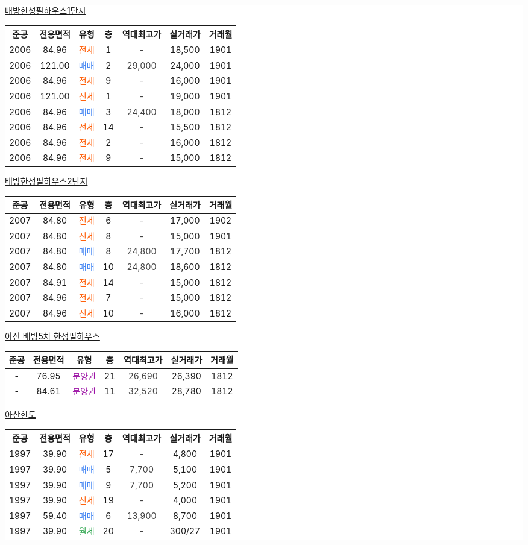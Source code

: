 [배방한성필하우스1단지](https://search.naver.com/search.naver?query=%EC%B6%A9%EC%B2%AD%EB%82%A8%EB%8F%84+%EC%95%84%EC%82%B0%EC%8B%9C+%EB%B0%B0%EB%B0%A9%EC%9D%8D+%EA%B3%B5%EC%88%98%EB%A6%AC+%EB%B0%B0%EB%B0%A9%ED%95%9C%EC%84%B1%ED%95%84%ED%95%98%EC%9A%B0%EC%8A%A41%EB%8B%A8%EC%A7%80)

|준공|전용면적|유형|층|역대최고가|실거래가|거래월|
|:---:|:---:|:---:|:---:|:---:|:---:|:---:|
|2006|84.96|<span style="color:#ff5a00">전세</span>|1|<span style="color:#444444">-</span>|18,500|1901|
|2006|121.00|<span style="color:#4285f3">매매</span>|2|<span style="color:#444444">29,000</span>|24,000|1901|
|2006|84.96|<span style="color:#ff5a00">전세</span>|9|<span style="color:#444444">-</span>|16,000|1901|
|2006|121.00|<span style="color:#ff5a00">전세</span>|1|<span style="color:#444444">-</span>|19,000|1901|
|2006|84.96|<span style="color:#4285f3">매매</span>|3|<span style="color:#444444">24,400</span>|18,000|1812|
|2006|84.96|<span style="color:#ff5a00">전세</span>|14|<span style="color:#444444">-</span>|15,500|1812|
|2006|84.96|<span style="color:#ff5a00">전세</span>|2|<span style="color:#444444">-</span>|16,000|1812|
|2006|84.96|<span style="color:#ff5a00">전세</span>|9|<span style="color:#444444">-</span>|15,000|1812|

[배방한성필하우스2단지](https://search.naver.com/search.naver?query=%EC%B6%A9%EC%B2%AD%EB%82%A8%EB%8F%84+%EC%95%84%EC%82%B0%EC%8B%9C+%EB%B0%B0%EB%B0%A9%EC%9D%8D+%EA%B3%B5%EC%88%98%EB%A6%AC+%EB%B0%B0%EB%B0%A9%ED%95%9C%EC%84%B1%ED%95%84%ED%95%98%EC%9A%B0%EC%8A%A42%EB%8B%A8%EC%A7%80)

|준공|전용면적|유형|층|역대최고가|실거래가|거래월|
|:---:|:---:|:---:|:---:|:---:|:---:|:---:|
|2007|84.80|<span style="color:#ff5a00">전세</span>|6|<span style="color:#444444">-</span>|17,000|1902|
|2007|84.80|<span style="color:#ff5a00">전세</span>|8|<span style="color:#444444">-</span>|15,000|1901|
|2007|84.80|<span style="color:#4285f3">매매</span>|8|<span style="color:#444444">24,800</span>|17,700|1812|
|2007|84.80|<span style="color:#4285f3">매매</span>|10|<span style="color:#444444">24,800</span>|18,600|1812|
|2007|84.91|<span style="color:#ff5a00">전세</span>|14|<span style="color:#444444">-</span>|15,000|1812|
|2007|84.96|<span style="color:#ff5a00">전세</span>|7|<span style="color:#444444">-</span>|15,000|1812|
|2007|84.96|<span style="color:#ff5a00">전세</span>|10|<span style="color:#444444">-</span>|16,000|1812|

[아산 배방5차 한성필하우스](https://search.naver.com/search.naver?query=%EC%B6%A9%EC%B2%AD%EB%82%A8%EB%8F%84+%EC%95%84%EC%82%B0%EC%8B%9C+%EB%B0%B0%EB%B0%A9%EC%9D%8D+%EA%B3%B5%EC%88%98%EB%A6%AC+%EC%95%84%EC%82%B0+%EB%B0%B0%EB%B0%A95%EC%B0%A8+%ED%95%9C%EC%84%B1%ED%95%84%ED%95%98%EC%9A%B0%EC%8A%A4)

|준공|전용면적|유형|층|역대최고가|실거래가|거래월|
|:---:|:---:|:---:|:---:|:---:|:---:|:---:|
|-|76.95|<span style="color:#9C11A5">분양권</span>|21|<span style="color:#444444">26,690</span>|26,390|1812|
|-|84.61|<span style="color:#9C11A5">분양권</span>|11|<span style="color:#444444">32,520</span>|28,780|1812|

[아산한도](https://search.naver.com/search.naver?query=%EC%B6%A9%EC%B2%AD%EB%82%A8%EB%8F%84+%EC%95%84%EC%82%B0%EC%8B%9C+%EB%B0%B0%EB%B0%A9%EC%9D%8D+%EA%B3%B5%EC%88%98%EB%A6%AC+%EC%95%84%EC%82%B0%ED%95%9C%EB%8F%84)

|준공|전용면적|유형|층|역대최고가|실거래가|거래월|
|:---:|:---:|:---:|:---:|:---:|:---:|:---:|
|1997|39.90|<span style="color:#ff5a00">전세</span>|17|<span style="color:#444444">-</span>|4,800|1901|
|1997|39.90|<span style="color:#4285f3">매매</span>|5|<span style="color:#444444">7,700</span>|5,100|1901|
|1997|39.90|<span style="color:#4285f3">매매</span>|9|<span style="color:#444444">7,700</span>|5,200|1901|
|1997|39.90|<span style="color:#ff5a00">전세</span>|19|<span style="color:#444444">-</span>|4,000|1901|
|1997|59.40|<span style="color:#4285f3">매매</span>|6|<span style="color:#444444">13,900</span>|8,700|1901|
|1997|39.90|<span style="color:#34a853">월세</span>|20|<span style="color:#444444">-</span>|300/27|1901|
